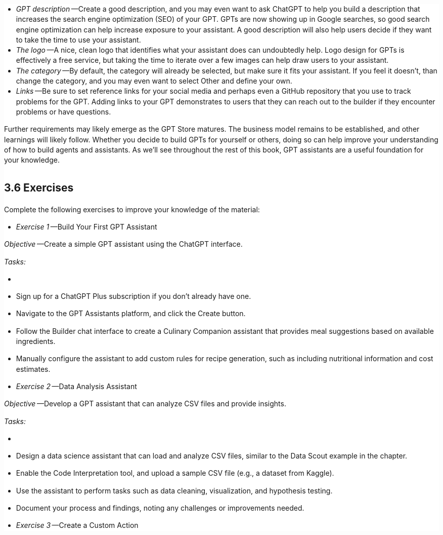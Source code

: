 -  *GPT description* —Create a good description, and you may even want to ask ChatGPT to help you build a description that increases the search engine optimization (SEO) of your GPT. GPTs are now showing up in Google searches, so good search engine optimization can help increase exposure to your assistant. A good description will also help users decide if they want to take the time to use your assistant.[](https://livebook.manning.com/book/ai-agents-in-action/chapter-3/)
-  *The logo* —A nice, clean logo that identifies what your assistant does can undoubtedly help. Logo design for GPTs is effectively a free service, but taking the time to iterate over a few images can help draw users to your assistant.
-  *The category* —By default, the category will already be selected, but make sure it fits your assistant. If you feel it doesn’t, than change the category, and you may even want to select Other and define your own.
-  *Links* —Be sure to set reference links for your social media and perhaps even a GitHub repository that you use to track problems for the GPT. Adding links to your GPT demonstrates to users that they can reach out to the builder if they encounter problems or have questions.

Further requirements may likely emerge as the GPT Store matures. The business model remains to be established, and other learnings will likely follow. Whether you decide to build GPTs for yourself or others, doing so can help improve your understanding of how to build agents and assistants. As we’ll see throughout the rest of this book, GPT assistants are a useful foundation for your knowledge.[](https://livebook.manning.com/book/ai-agents-in-action/chapter-3/)

## 3.6 Exercises

Complete the following exercises to improve your knowledge of the material:[](https://livebook.manning.com/book/ai-agents-in-action/chapter-3/)

-  *Exercise 1* —Build Your First GPT Assistant

*Objective* —Create a simple GPT assistant using the ChatGPT interface.

*Tasks:*

-

-  Sign up for a ChatGPT Plus subscription if you don’t already have one.
-  Navigate to the GPT Assistants platform, and click the Create button.
-  Follow the Builder chat interface to create a Culinary Companion assistant that provides meal suggestions based on available ingredients.
-  Manually configure the assistant to add custom rules for recipe generation, such as including nutritional information and cost estimates.

-  *Exercise 2* —Data Analysis Assistant

*Objective* —Develop a GPT assistant that can analyze CSV files and provide insights.

*Tasks:*

-

-  Design a data science assistant that can load and analyze CSV files, similar to the Data Scout example in the chapter.
-  Enable the Code Interpretation tool, and upload a sample CSV file (e.g., a dataset from Kaggle).
-  Use the assistant to perform tasks such as data cleaning, visualization, and hypothesis testing.
-  Document your process and findings, noting any challenges or improvements needed.

-  *Exercise 3* —Create a Custom Action
